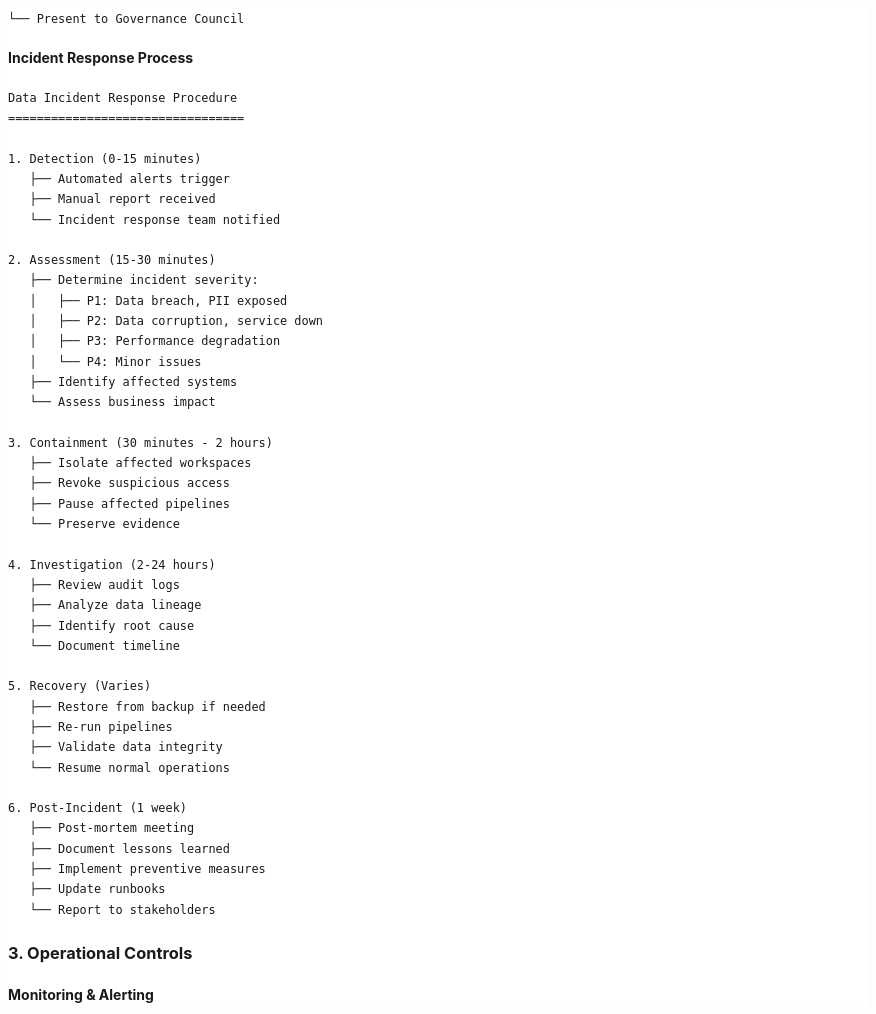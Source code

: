 ```
└── Present to Governance Council
```

#### Incident Response Process

```
Data Incident Response Procedure
=================================

1. Detection (0-15 minutes)
   ├── Automated alerts trigger
   ├── Manual report received
   └── Incident response team notified

2. Assessment (15-30 minutes)
   ├── Determine incident severity:
   │   ├── P1: Data breach, PII exposed
   │   ├── P2: Data corruption, service down
   │   ├── P3: Performance degradation
   │   └── P4: Minor issues
   ├── Identify affected systems
   └── Assess business impact

3. Containment (30 minutes - 2 hours)
   ├── Isolate affected workspaces
   ├── Revoke suspicious access
   ├── Pause affected pipelines
   └── Preserve evidence

4. Investigation (2-24 hours)
   ├── Review audit logs
   ├── Analyze data lineage
   ├── Identify root cause
   └── Document timeline

5. Recovery (Varies)
   ├── Restore from backup if needed
   ├── Re-run pipelines
   ├── Validate data integrity
   └── Resume normal operations

6. Post-Incident (1 week)
   ├── Post-mortem meeting
   ├── Document lessons learned
   ├── Implement preventive measures
   ├── Update runbooks
   └── Report to stakeholders
```

### 3. Operational Controls

#### Monitoring & Alerting
